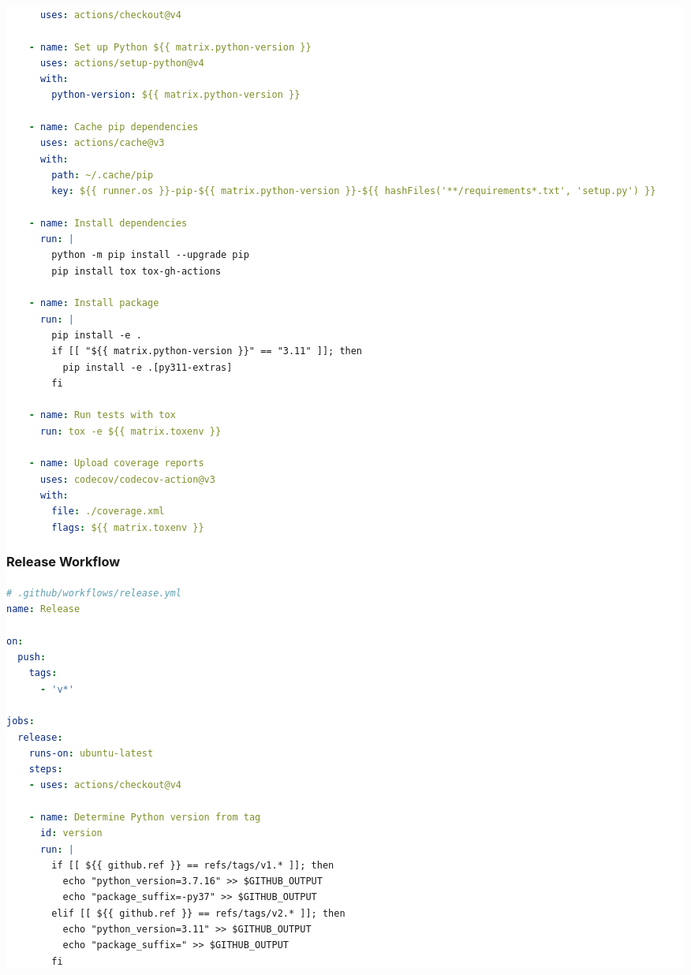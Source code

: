 ```yaml
      uses: actions/checkout@v4
      
    - name: Set up Python ${{ matrix.python-version }}
      uses: actions/setup-python@v4
      with:
        python-version: ${{ matrix.python-version }}
        
    - name: Cache pip dependencies
      uses: actions/cache@v3
      with:
        path: ~/.cache/pip
        key: ${{ runner.os }}-pip-${{ matrix.python-version }}-${{ hashFiles('**/requirements*.txt', 'setup.py') }}
        
    - name: Install dependencies
      run: |
        python -m pip install --upgrade pip
        pip install tox tox-gh-actions
        
    - name: Install package
      run: |
        pip install -e .
        if [[ "${{ matrix.python-version }}" == "3.11" ]]; then
          pip install -e .[py311-extras]
        fi
        
    - name: Run tests with tox
      run: tox -e ${{ matrix.toxenv }}
      
    - name: Upload coverage reports
      uses: codecov/codecov-action@v3
      with:
        file: ./coverage.xml
        flags: ${{ matrix.toxenv }}
```

### Release Workflow

```yaml
# .github/workflows/release.yml
name: Release

on:
  push:
    tags:
      - 'v*'

jobs:
  release:
    runs-on: ubuntu-latest
    steps:
    - uses: actions/checkout@v4
      
    - name: Determine Python version from tag
      id: version
      run: |
        if [[ ${{ github.ref }} == refs/tags/v1.* ]]; then
          echo "python_version=3.7.16" >> $GITHUB_OUTPUT
          echo "package_suffix=-py37" >> $GITHUB_OUTPUT
        elif [[ ${{ github.ref }} == refs/tags/v2.* ]]; then
          echo "python_version=3.11" >> $GITHUB_OUTPUT
          echo "package_suffix=" >> $GITHUB_OUTPUT
        fi
```
